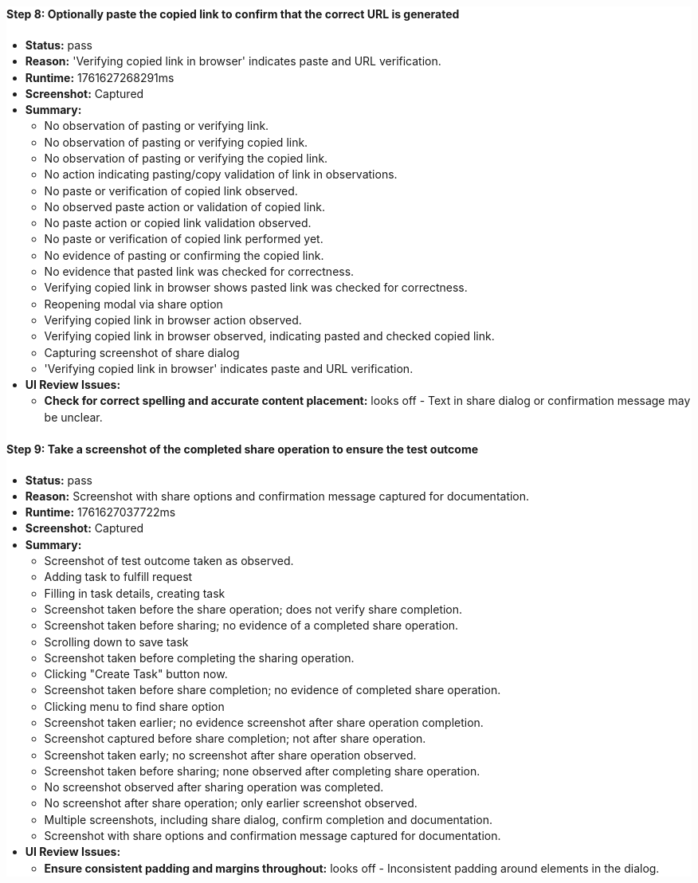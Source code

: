 #### Step 8: Optionally paste the copied link to confirm that the correct URL is generated

- **Status:** pass
- **Reason:** 'Verifying copied link in browser' indicates paste and URL verification.
- **Runtime:** 1761627268291ms
- **Screenshot:** Captured
- **Summary:**
  - No observation of pasting or verifying link.
  - No observation of pasting or verifying copied link.
  - No observation of pasting or verifying the copied link.
  - No action indicating pasting/copy validation of link in observations.
  - No paste or verification of copied link observed.
  - No observed paste action or validation of copied link.
  - No paste action or copied link validation observed.
  - No paste or verification of copied link performed yet.
  - No evidence of pasting or confirming the copied link.
  - No evidence that pasted link was checked for correctness.
  - Verifying copied link in browser shows pasted link was checked for correctness.
  - Reopening modal via share option
  - Verifying copied link in browser action observed.
  - Verifying copied link in browser observed, indicating pasted and checked copied link.
  - Capturing screenshot of share dialog
  - 'Verifying copied link in browser' indicates paste and URL verification.
- **UI Review Issues:**
  - **Check for correct spelling and accurate content placement:** looks off - Text in share dialog or confirmation message may be unclear.

#### Step 9: Take a screenshot of the completed share operation to ensure the test outcome

- **Status:** pass
- **Reason:** Screenshot with share options and confirmation message captured for documentation.
- **Runtime:** 1761627037722ms
- **Screenshot:** Captured
- **Summary:**
  - Screenshot of test outcome taken as observed.
  - Adding task to fulfill request
  - Filling in task details, creating task
  - Screenshot taken before the share operation; does not verify share completion.
  - Screenshot taken before sharing; no evidence of a completed share operation.
  - Scrolling down to save task
  - Screenshot taken before completing the sharing operation.
  - Clicking "Create Task" button now.
  - Screenshot taken before share completion; no evidence of completed share operation.
  - Clicking menu to find share option
  - Screenshot taken earlier; no evidence screenshot after share operation completion.
  - Screenshot captured before share completion; not after share operation.
  - Screenshot taken early; no screenshot after share operation observed.
  - Screenshot taken before sharing; none observed after completing share operation.
  - No screenshot observed after sharing operation was completed.
  - No screenshot after share operation; only earlier screenshot observed.
  - Multiple screenshots, including share dialog, confirm completion and documentation.
  - Screenshot with share options and confirmation message captured for documentation.
- **UI Review Issues:**
  - **Ensure consistent padding and margins throughout:** looks off - Inconsistent padding around elements in the dialog.
